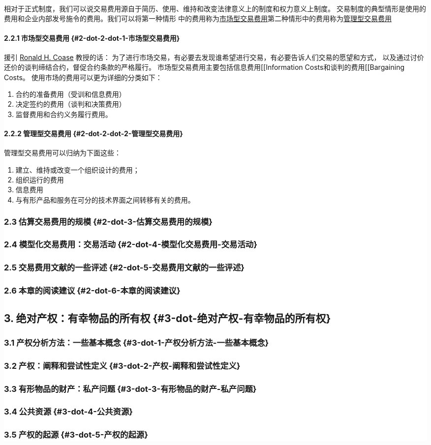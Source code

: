 相对于正式制度，我们可以说交易费用源自于简历、使用、维持和改变法律意义上的制度和权力意义上制度。
交易制度的典型情形是使用的费用和企业内部发号施令的费用。我们可以将第一种情形
中的费用称为[市场型交易费用](market-transaction-costs.md)第二种情形中的费用称为[管理型交易费用](managerial-transaction-costs.md)


#### 2.2.1 市场型交易费用 {#2-dot-2-dot-1-市场型交易费用}

援引 [Ronald H. Coase](ronald-h-coase.md) 教授的话：
为了进行市场交易，有必要去发现谁希望进行交易，有必要告诉人们交易的愿望和方式，
以及通过讨价还价的谈判缔结合约，督促合约条款的严格履行。
市场型交易费用主要包括信息费用[[Information Costs和谈判的费用[[Bargaining Costs。
使用市场的费用可以更为详细的分类如下：

1.  合约的准备费用（受训和信息费用）
2.  决定签约的费用（谈判和决策费用）
3.  监督费用和合约义务履行费用。


#### 2.2.2 管理型交易费用 {#2-dot-2-dot-2-管理型交易费用}

管理型交易费用可以归纳为下面这些：

1.  建立、维持或改变一个组织设计的费用；
2.  组织运行的费用
3.  信息费用
4.  与有形产品和服务在可分的技术界面之间转移有关的费用。


### 2.3 估算交易费用的规模 {#2-dot-3-估算交易费用的规模}


### 2.4 模型化交易费用：交易活动 {#2-dot-4-模型化交易费用-交易活动}


### 2.5 交易费用文献的一些评述 {#2-dot-5-交易费用文献的一些评述}


### 2.6 本章的阅读建议 {#2-dot-6-本章的阅读建议}


## 3. 绝对产权：有幸物品的所有权 {#3-dot-绝对产权-有幸物品的所有权}


### 3.1 产权分析方法：一些基本概念 {#3-dot-1-产权分析方法-一些基本概念}


### 3.2 产权：阐释和尝试性定义 {#3-dot-2-产权-阐释和尝试性定义}


### 3.3 有形物品的财产：私产问题 {#3-dot-3-有形物品的财产-私产问题}


### 3.4 公共资源 {#3-dot-4-公共资源}


### 3.5 产权的起源 {#3-dot-5-产权的起源}
